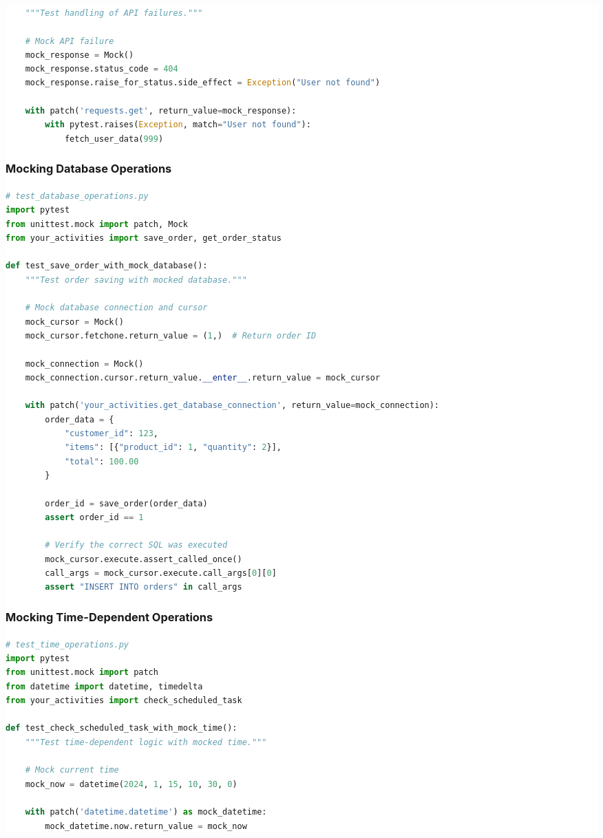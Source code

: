 ```python
    """Test handling of API failures."""

    # Mock API failure
    mock_response = Mock()
    mock_response.status_code = 404
    mock_response.raise_for_status.side_effect = Exception("User not found")

    with patch('requests.get', return_value=mock_response):
        with pytest.raises(Exception, match="User not found"):
            fetch_user_data(999)
```

### Mocking Database Operations

```python
# test_database_operations.py
import pytest
from unittest.mock import patch, Mock
from your_activities import save_order, get_order_status

def test_save_order_with_mock_database():
    """Test order saving with mocked database."""

    # Mock database connection and cursor
    mock_cursor = Mock()
    mock_cursor.fetchone.return_value = (1,)  # Return order ID

    mock_connection = Mock()
    mock_connection.cursor.return_value.__enter__.return_value = mock_cursor

    with patch('your_activities.get_database_connection', return_value=mock_connection):
        order_data = {
            "customer_id": 123,
            "items": [{"product_id": 1, "quantity": 2}],
            "total": 100.00
        }

        order_id = save_order(order_data)
        assert order_id == 1

        # Verify the correct SQL was executed
        mock_cursor.execute.assert_called_once()
        call_args = mock_cursor.execute.call_args[0][0]
        assert "INSERT INTO orders" in call_args
```

### Mocking Time-Dependent Operations

```python
# test_time_operations.py
import pytest
from unittest.mock import patch
from datetime import datetime, timedelta
from your_activities import check_scheduled_task

def test_check_scheduled_task_with_mock_time():
    """Test time-dependent logic with mocked time."""

    # Mock current time
    mock_now = datetime(2024, 1, 15, 10, 30, 0)

    with patch('datetime.datetime') as mock_datetime:
        mock_datetime.now.return_value = mock_now

```